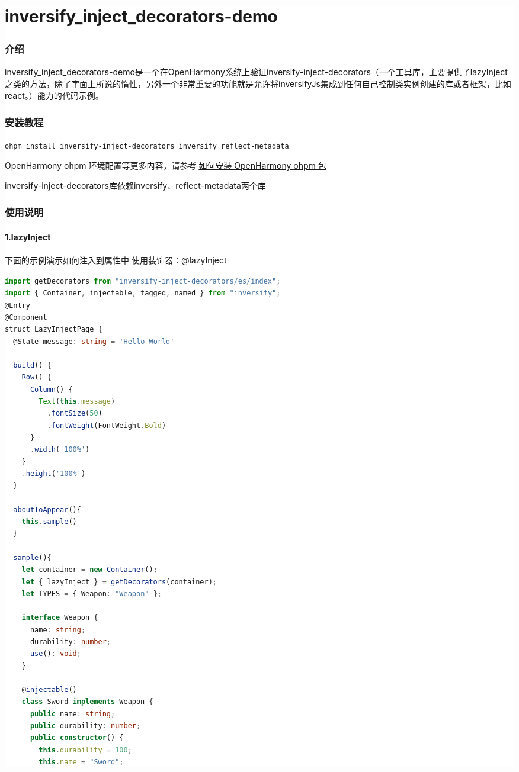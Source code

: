 # inversify_inject_decorators-demo

### 介绍
inversify_inject_decorators-demo是一个在OpenHarmony系统上验证inversify-inject-decorators（一个工具库，主要提供了lazyInject之类的方法，除了字面上所说的惰性，另外一个非常重要的功能就是允许将inversifyJs集成到任何自己控制类实例创建的库或者框架，比如react。）能力的代码示例。


### 安装教程

```shell
ohpm install inversify-inject-decorators inversify reflect-metadata
```
OpenHarmony ohpm 环境配置等更多内容，请参考 [如何安装 OpenHarmony ohpm 包](https://gitee.com/openharmony-tpc/docs/blob/master/OpenHarmony_har_usage.md)

inversify-inject-decorators库依赖inversify、reflect-metadata两个库

### 使用说明

#### 1.lazyInject

下面的示例演示如何注入到属性中 使用装饰器：@lazyInject
````typescript
import getDecorators from "inversify-inject-decorators/es/index";
import { Container, injectable, tagged, named } from "inversify";
@Entry
@Component
struct LazyInjectPage {
  @State message: string = 'Hello World'

  build() {
    Row() {
      Column() {
        Text(this.message)
          .fontSize(50)
          .fontWeight(FontWeight.Bold)
      }
      .width('100%')
    }
    .height('100%')
  }

  aboutToAppear(){
    this.sample()
  }

  sample(){
    let container = new Container();
    let { lazyInject } = getDecorators(container);
    let TYPES = { Weapon: "Weapon" };

    interface Weapon {
      name: string;
      durability: number;
      use(): void;
    }

    @injectable()
    class Sword implements Weapon {
      public name: string;
      public durability: number;
      public constructor() {
        this.durability = 100;
        this.name = "Sword";
````